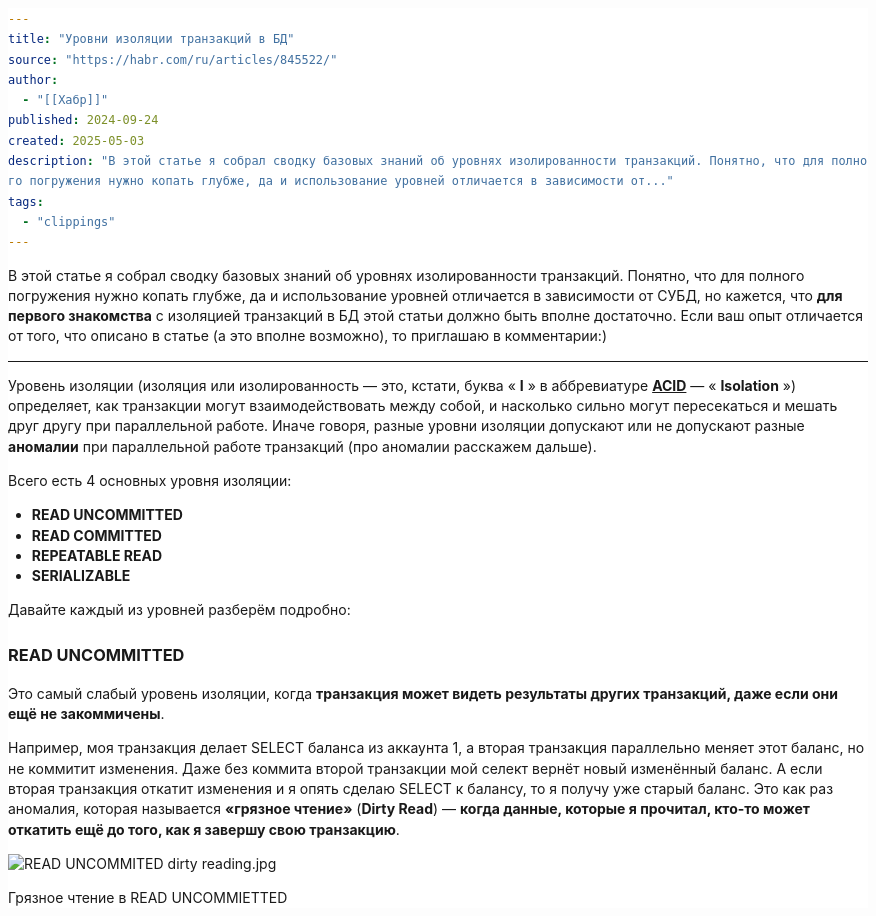 ```yaml
---
title: "Уровни изоляции транзакций в БД"
source: "https://habr.com/ru/articles/845522/"
author:
  - "[[Хабр]]"
published: 2024-09-24
created: 2025-05-03
description: "В этой статье я собрал сводку базовых знаний об уровнях изолированности транзакций. Понятно, что для полного погружения нужно копать глубже, да и использование уровней отличается в зависимости от..."
tags:
  - "clippings"
---
```

В этой статье я собрал сводку базовых знаний об уровнях изолированности транзакций. Понятно, что для полного погружения нужно копать глубже, да и использование уровней отличается в зависимости от СУБД, но кажется, что **для первого знакомства** с изоляцией транзакций в БД этой статьи должно быть вполне достаточно. Если ваш опыт отличается от того, что описано в статье (а это вполне возможно), то приглашаю в комментарии:)

---

Уровень изоляции (изоляция или изолированность — это, кстати, буква « **I** » в аббревиатуре [**ACID**](https://ru.wikipedia.org/wiki/ACID) — « **Isolation** ») определяет, как транзакции могут взаимодействовать между собой, и насколько сильно могут пересекаться и мешать друг другу при параллельной работе. Иначе говоря, разные уровни изоляции допускают или не допускают разные **аномалии** при параллельной работе транзакций (про аномалии расскажем дальше).

Всего есть 4 основных уровня изоляции:

- **READ UNCOMMITTED**
- **READ COMMITTED**
- **REPEATABLE READ**
- **SERIALIZABLE**

Давайте каждый из уровней разберём подробно:

### READ UNCOMMITTED

Это самый слабый уровень изоляции, когда **транзакция может видеть результаты других транзакций, даже если они ещё не закоммичены**.

Например, моя транзакция делает SELECT баланса из аккаунта 1, а вторая транзакция параллельно меняет этот баланс, но не коммитит изменения. Даже без коммита второй транзакции мой селект вернёт новый изменённый баланс. А если вторая транзакция откатит изменения и я опять сделаю SELECT к балансу, то я получу уже старый баланс. Это как раз аномалия, которая называется **«грязное чтение»** (**Dirty Read**) — **когда данные, которые я прочитал, кто-то может откатить ещё до того, как я завершу свою транзакцию**.

![READ UNCOMMITED dirty reading.jpg](https://habrastorage.org/r/w1560/getpro/habr/upload_files/e13/52e/348/e1352e3489ea866726732d987cc700f4.jpg)

Грязное чтение в READ UNCOMMIЕTTED

